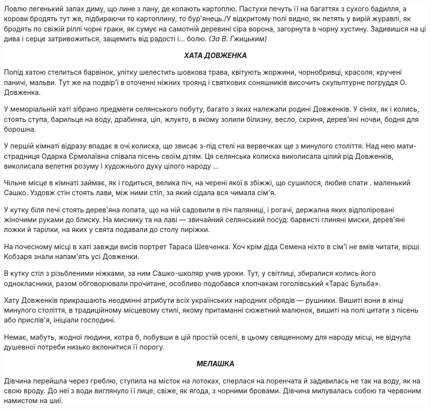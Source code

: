 Ловлю легенький запах диму, що лине з лану, де копають картоплю. Пастухи
печуть її на багаттях з сухого бадилля, а корови бродять тут же,
підбираючи то картоплину, то бур'янець./У відкритому полі видно, як
летять у вирій журавлі, як бродять по свіжій ріллі чорні граки, як сумує
на самотній деревині сіра ворона, загорнута в чорну хустину. Задивишся
на ці дива і серце затривожиться, защемить від радості і... болю. *(За
В. Гжицьким)*

***<center>ХАТА ДОВЖЕНКА</center>***

Попід хатою стелиться барвінок, улітку шелестить шовкова трава, квітують
жоржини, чорнобривці, кра­соля, кручені паничі, мальви. Тут же на
подвір'ї в оточенні ніжних троянд і святкових соняшників висо­чить
скульптурне погруддя О. Довженка.

У меморіальній хаті зібрано предмети селянського побуту, багато з яких
належали родині Довженків. У сінях, як і колись, стоять ступа, барильце
на воду, драбинка, ціп, жлукто, в якому золили білизну, весло, скриня,
дерев'яні ночви, бодня для борошна.

У першій кімнаті відразу впадає в очі колиска, що звисає з-під стелі на
вервечках ще з минулого століття. Над нею мати-страдниця Одарка
Єрмолаївна співала пісень своїм дітям. Ця селянська колиска ви­колисала
цілий рід Довженків, виколисала велетня ро­зуму і художнього духу цілого
народу ...

Чільне місце в кімнаті займає, як і годиться, велика піч, на черені якої
в збіжжі, що сушилося, любив спати . маленький Сашко. Уздовж стін стоять
лави, між ними стіл, за який сідала вся чимала сім'я.

У кутку біля печі стоять дерев'яна лопата, що на ній садовили в піч
паляниці, і рогачі, держална яких відполіровані жіночими руками до
блиску. На миснику та на лаві — звичайний селянський посуд: барвисті
глиняні миски, дерев'яні ложки й тарілки, на яких у свята подавали до
столу пиріжки.

На почесному місці в хаті завжди висів портрет Тараса Шевченка. Хоч крім
діда Семена ніхто в сім'ї не вмів читати, вірші Кобзаря знали напам'ять
усі Довженки.

В кутку стіл з різьбленими ніжками, за ним Сашко-школяр учив уроки. Тут,
у світлиці, збиралися колись його однокласники, разом обговорювали
прочитане, особ­ливо подобався хлопчакам гоголівський «Тарас Бульба».

Хату Довженків прикрашають неодмінні атрибути всіх українських народних
обрядів — рушники. Вишиті вони в кінці минулого століття, в традиційному
місцевому стилі, якому притаманні сюжетний малюнок, вишиті на полі
цитати з пісень або прислів'я, ініціали господині.

Немає, мабуть, жодної людини, котра б, побувши в цій простій оселі, в
цьому священному для народу місці, не відчула душевної потреби низько
вклонитися її порогу.

***<center>МЕЛАШКА</center>***

Дівчина перейшла через греблю, ступила на місток на лотоках, сперлася на
поренчата й задивилась не так на воду, як на свою вроду. До неї з води
виглянуло її лице, свіже, як ягода, з чорними бровами. Дівчина
милувалась собою та червоним намистом на шиї.
